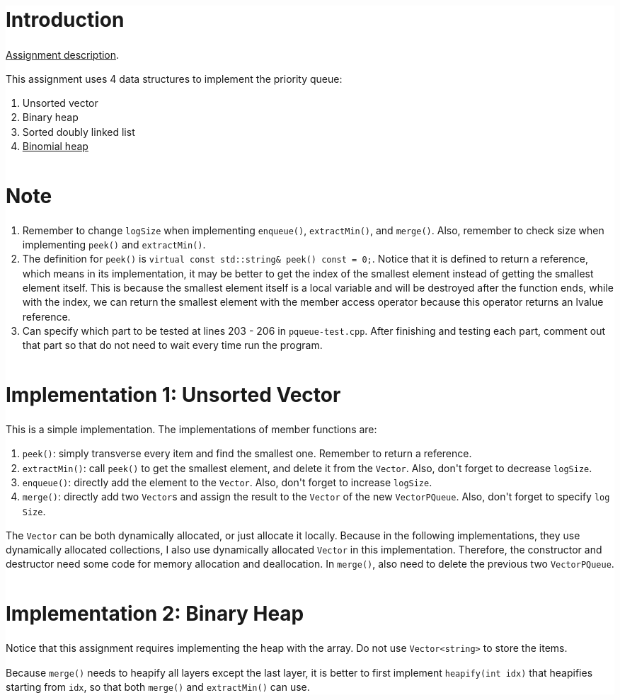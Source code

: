 # Introduction

[Assignment description](./25-Assignment-5-PQueue.pdf).

This assignment uses 4 data structures to implement the priority queue:

1. Unsorted vector
2. Binary heap
3. Sorted doubly linked list
4. [Binomial heap](https://en.wikipedia.org/wiki/Binomial_heap)



# Note


1. Remember to change `logSize` when implementing `enqueue()`, `extractMin()`, and `merge()`. Also, remember to check size when implementing `peek()` and `extractMin()`.
2. The definition for `peek()` is `virtual const std::string& peek() const = 0;`. Notice that it is defined to return a reference, which means in its implementation, it may be better to get the index of the smallest element instead of getting the smallest element itself. This is because the smallest element itself is a local variable and will be destroyed after the function ends, while with the index, we can return the smallest element with the member access operator because this operator returns an lvalue reference.
3. Can specify which part to be tested at lines 203 - 206 in `pqueue-test.cpp`. After finishing and testing each part, comment out that part so that do not need to wait every time run the program.


# Implementation 1: Unsorted Vector

This is a simple implementation. The implementations of member functions are:

1. `peek()`: simply transverse every item and find the smallest one. Remember to return a reference.
2. `extractMin()`: call `peek()` to get the smallest element, and delete it from the `Vector`. Also, don't forget to decrease `logSize`.
3. `enqueue()`: directly add the element to the `Vector`. Also, don't forget to increase `logSize`.
4. `merge()`: directly add two `Vector`s and assign the result to the `Vector` of the new `VectorPQueue`. Also, don't forget to specify `logSize`.

The `Vector` can be both dynamically allocated, or just allocate it locally. Because in the following implementations, they use dynamically allocated collections, I also use dynamically allocated `Vector` in this implementation. Therefore, the constructor and destructor need some code for memory allocation and deallocation. In `merge()`, also need to delete the previous two `VectorPQueue`.


# Implementation 2: Binary Heap

Notice that this assignment requires implementing the heap with the array. Do not use `Vector<string>` to store the items.

Because `merge()` needs to heapify all layers except the last layer, it is better to first implement `heapify(int idx)` that heapifies starting from `idx`, so that both `merge()` and `extractMin()` can use.
